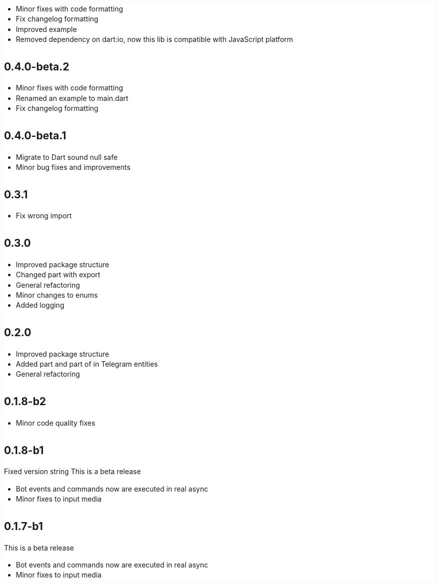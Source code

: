 - Minor fixes with code formatting
- Fix changelog formatting
- Improved example
- Removed dependency on dart:io, now this lib is compatible with JavaScript platform

## 0.4.0-beta.2

- Minor fixes with code formatting
- Renamed an example to main.dart
- Fix changelog formatting

## 0.4.0-beta.1

- Migrate to Dart sound null safe
- Minor bug fixes and improvements

## 0.3.1

- Fix wrong import

## 0.3.0

- Improved package structure
- Changed part with export
- General refactoring
- Minor changes to enums
- Added logging

## 0.2.0

- Improved package structure
- Added part and part of in Telegram entities
- General refactoring

## 0.1.8-b2

- Minor code quality fixes 

## 0.1.8-b1

Fixed version string
This is a beta release
- Bot events and commands now are executed in real async
- Minor fixes to input media

## 0.1.7-b1

This is a beta release
- Bot events and commands now are executed in real async
- Minor fixes to input media
